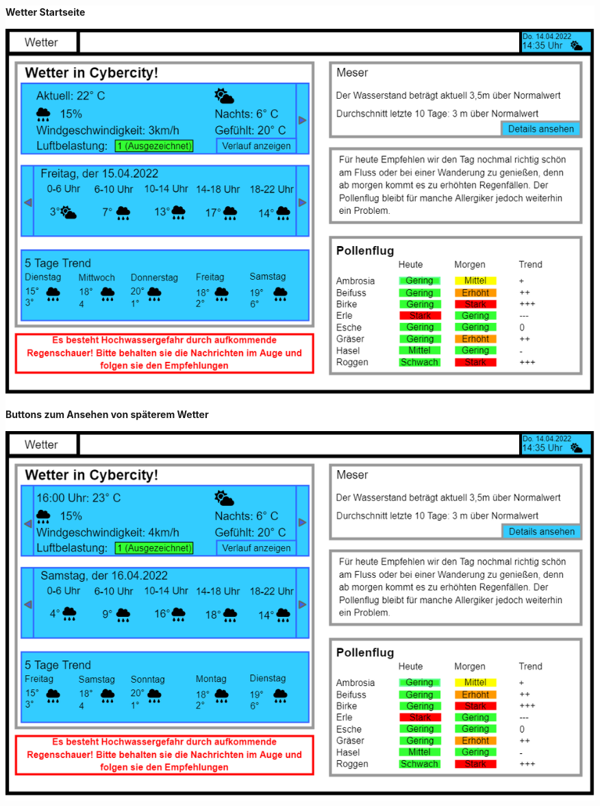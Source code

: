 
**Wetter Startseite**

![mockup01](media/mockup01.png)

**Buttons zum Ansehen von späterem Wetter**

![mockup02](media/mockup02.png)
